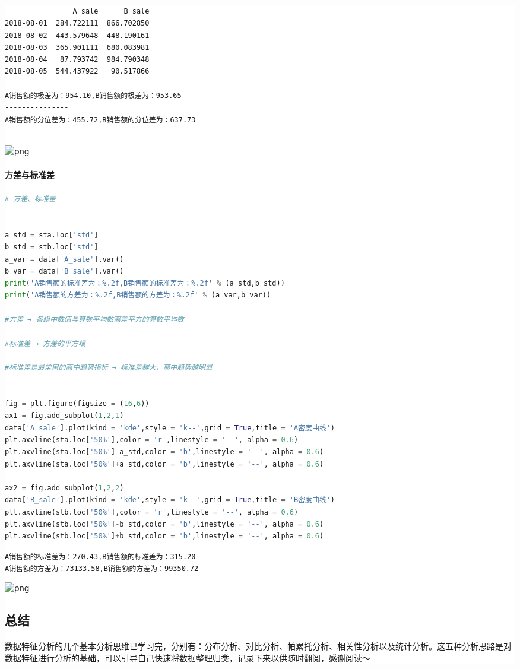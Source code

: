 ```
                A_sale      B_sale
2018-08-01  284.722111  866.702850
2018-08-02  443.579648  448.190161
2018-08-03  365.901111  680.083981
2018-08-04   87.793742  984.790348
2018-08-05  544.437922   90.517866
---------------
A销售额的极差为：954.10,B销售额的极差为：953.65
---------------
A销售额的分位差为：455.72,B销售额的分位差为：637.73
---------------
```

![png](https://raw.githubusercontent.com/spiderwu/spiderwu.github.io/master/img/xiangguanxfx/tjfx-2.png)

#### 方差与标准差

```python
# 方差、标准差


a_std = sta.loc['std']
b_std = stb.loc['std']
a_var = data['A_sale'].var()
b_var = data['B_sale'].var()
print('A销售额的标准差为：%.2f,B销售额的标准差为：%.2f' % (a_std,b_std))
print('A销售额的方差为：%.2f,B销售额的方差为：%.2f' % (a_var,b_var))

#方差 → 各组中数值与算数平均数离差平方的算数平均数

#标准差 → 方差的平方根

#标准差是最常用的离中趋势指标 → 标准差越大，离中趋势越明显


fig = plt.figure(figsize = (16,6))
ax1 = fig.add_subplot(1,2,1)
data['A_sale'].plot(kind = 'kde',style = 'k--',grid = True,title = 'A密度曲线')
plt.axvline(sta.loc['50%'],color = 'r',linestyle = '--', alpha = 0.6)
plt.axvline(sta.loc['50%']-a_std,color = 'b',linestyle = '--', alpha = 0.6)
plt.axvline(sta.loc['50%']+a_std,color = 'b',linestyle = '--', alpha = 0.6)

ax2 = fig.add_subplot(1,2,2)
data['B_sale'].plot(kind = 'kde',style = 'k--',grid = True,title = 'B密度曲线')
plt.axvline(stb.loc['50%'],color = 'r',linestyle = '--', alpha = 0.6)
plt.axvline(stb.loc['50%']-b_std,color = 'b',linestyle = '--', alpha = 0.6)
plt.axvline(stb.loc['50%']+b_std,color = 'b',linestyle = '--', alpha = 0.6)
```

```
A销售额的标准差为：270.43,B销售额的标准差为：315.20
A销售额的方差为：73133.58,B销售额的方差为：99350.72
```

![png](https://raw.githubusercontent.com/spiderwu/spiderwu.github.io/master/img/xiangguanxfx/tjfx-3.png)



## 总结

数据特征分析的几个基本分析思维已学习完，分别有：分布分析、对比分析、帕累托分析、相关性分析以及统计分析。这五种分析思路是对数据特征进行分析的基础，可以引导自己快速将数据整理归类，记录下来以供随时翻阅，感谢阅读～




